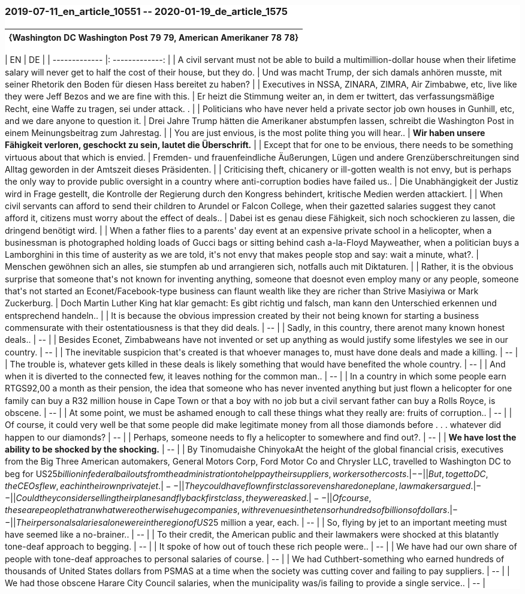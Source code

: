 ### 2019-07-11_en_article_10551 -- 2020-01-19_de_article_1575
| {Washington DC Washington Post 79 79, American Amerikaner 78 78} |
| ------------- |

| EN | DE | 
| ------------- |: -------------: | 
| A civil servant must not be able to build a multimillion-dollar house when their lifetime salary will never get to half the cost of their house, but they do. | Und was macht Trump, der sich damals anhören musste, mit seiner Rhetorik den Boden für diesen Hass bereitet zu haben? |
| Executives in NSSA, ZINARA, ZIMRA, Air Zimbabwe, etc, live like they were Jeff Bezos and we are fine with this. | Er heizt die Stimmung weiter an, in dem er twittert, das verfassungsmäßige Recht, eine Waffe zu tragen, sei under attack. . |
| Politicians who have never held a private sector job own houses in Gunhill, etc, and we dare anyone to question it. | Drei Jahre Trump hätten die Amerikaner abstumpfen lassen, schreibt die Washington Post in einem Meinungsbeitrag zum Jahrestag. |
| You are just envious, is the most polite thing you will hear.. | **Wir haben unsere Fähigkeit verloren, geschockt zu sein, lautet die Überschrift.** |
| Except that for one to be envious, there needs to be something virtuous about that which is envied. | Fremden- und frauenfeindliche Äußerungen, Lügen und andere Grenzüberschreitungen sind Alltag geworden in der Amtszeit dieses Präsidenten. |
| Criticising theft, chicanery or ill-gotten wealth is not envy, but is perhaps the only way to provide public oversight in a country where anti-corruption bodies have failed us.. | Die Unabhängigkeit der Justiz wird in Frage gestellt, die Kontrolle der Regierung durch den Kongress behindert, kritische Medien werden attackiert. |
| When civil servants can afford to send their children to Arundel or Falcon College, when their gazetted salaries suggest they canot afford it, citizens must worry about the effect of deals.. | Dabei ist es genau diese Fähigkeit, sich noch schockieren zu lassen, die dringend benötigt wird. |
| When a father flies to a parents' day event at an expensive private school in a helicopter, when a businessman is photographed holding loads of Gucci bags or sitting behind cash a-la-Floyd Mayweather, when a politician buys a Lamborghini in this time of austerity as we are told, it's not envy that makes people stop and say: wait a minute, what?. | Menschen gewöhnen sich an alles, sie stumpfen ab und arrangieren sich, notfalls auch mit Diktaturen. |
| Rather, it is the obvious surprise that someone that's not known for inventing anything, someone that doesnot even employ many or any people, someone that's not started an Econet/Facebook-type business can flaunt wealth like they are richer than Strive Masiyiwa or Mark Zuckerburg. | Doch Martin Luther King hat klar gemacht: Es gibt richtig und falsch, man kann den Unterschied erkennen und entsprechend handeln.. |
| It is because the obvious impression created by their not being known for starting a business commensurate with their ostentatiousness is that they did deals. | -- |
| Sadly, in this country, there arenot many known honest deals.. | -- |
| Besides Econet, Zimbabweans have not invented or set up anything as would justify some lifestyles we see in our country. | -- |
| The inevitable suspicion that's created is that whoever manages to, must have done deals and made a killing. | -- |
| The trouble is, whatever gets killed in these deals is likely something that would have benefited the whole country. | -- |
| And when it is diverted to the connected few, it leaves nothing for the common man.. | -- |
| In a country in which some people earn RTGS92,00 a month as their pension, the idea that someone who has never invented anything but just flown a helicopter for one family can buy a R32 million house in Cape Town or that a boy with no job but a civil servant father can buy a Rolls Royce, is obscene. | -- |
| At some point, we must be ashamed enough to call these things what they really are: fruits of corruption.. | -- |
| Of course, it could very well be that some people did make legitimate money from all those diamonds before . . . whatever did happen to our diamonds? | -- |
| Perhaps, someone needs to fly a helicopter to somewhere and find out?. | -- |
| **We have lost the ability to be shocked by the shocking.** | -- |
| By Tinomudaishe ChinyokaAt the height of the global financial crisis, executives from the Big Three American automakers, General Motors Corp, Ford Motor Co and Chrysler LLC, travelled to Washington DC to beg for US$25 billion in federal bailouts from the administration to help pay their suppliers, workers other costs. | -- |
| But, to get to DC, the CEOs flew, each in their own private jet. | -- |
| They could have flown first class or even shared one plane, lawmakers argued. | -- |
| Could they consider selling their planes and fly back first class, they were asked. | -- |
| Of course, these are people that ran what were otherwise huge companies, with revenues in the tens or hundreds of billions of dollars. | -- |
| Their personal salaries alone were in the region of US$25 million a year, each. | -- |
| So, flying by jet to an important meeting must have seemed like a no-brainer.. | -- |
| To their credit, the American public and their lawmakers were shocked at this blatantly tone-deaf approach to begging. | -- |
| It spoke of how out of touch these rich people were.. | -- |
| We have had our own share of people with tone-deaf approaches to personal salaries of course. | -- |
| We had Cuthbert-something who earned hundreds of thousands of United States dollars from PSMAS at a time when the society was cutting cover and failing to pay suppliers. | -- |
| We had those obscene Harare City Council salaries, when the municipality was/is failing to provide a single service.. | -- |